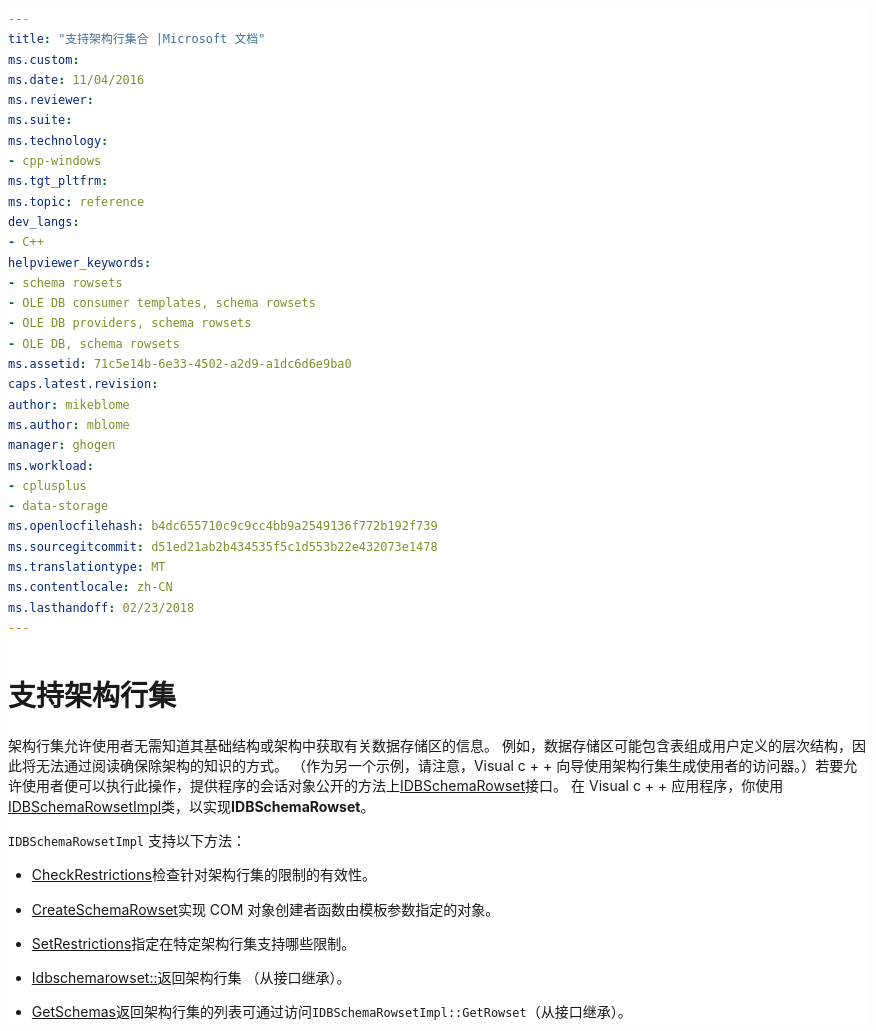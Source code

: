 ```yaml
---
title: "支持架构行集合 |Microsoft 文档"
ms.custom: 
ms.date: 11/04/2016
ms.reviewer: 
ms.suite: 
ms.technology:
- cpp-windows
ms.tgt_pltfrm: 
ms.topic: reference
dev_langs:
- C++
helpviewer_keywords:
- schema rowsets
- OLE DB consumer templates, schema rowsets
- OLE DB providers, schema rowsets
- OLE DB, schema rowsets
ms.assetid: 71c5e14b-6e33-4502-a2d9-a1dc6d6e9ba0
caps.latest.revision: 
author: mikeblome
ms.author: mblome
manager: ghogen
ms.workload:
- cplusplus
- data-storage
ms.openlocfilehash: b4dc655710c9c9cc4bb9a2549136f772b192f739
ms.sourcegitcommit: d51ed21ab2b434535f5c1d553b22e432073e1478
ms.translationtype: MT
ms.contentlocale: zh-CN
ms.lasthandoff: 02/23/2018
---
```

# <a name="supporting-schema-rowsets"></a>支持架构行集
架构行集允许使用者无需知道其基础结构或架构中获取有关数据存储区的信息。 例如，数据存储区可能包含表组成用户定义的层次结构，因此将无法通过阅读确保除架构的知识的方式。 （作为另一个示例，请注意，Visual c + + 向导使用架构行集生成使用者的访问器。）若要允许使用者便可以执行此操作，提供程序的会话对象公开的方法上[IDBSchemaRowset](https://msdn.microsoft.com/en-us/library/ms713686.aspx)接口。 在 Visual c + + 应用程序，你使用[IDBSchemaRowsetImpl](../../data/oledb/idbschemarowsetimpl-class.md)类，以实现**IDBSchemaRowset**。  
  
 `IDBSchemaRowsetImpl` 支持以下方法：  
  
-   [CheckRestrictions](../../data/oledb/idbschemarowsetimpl-checkrestrictions.md)检查针对架构行集的限制的有效性。  
  
-   [CreateSchemaRowset](../../data/oledb/idbschemarowsetimpl-createschemarowset.md)实现 COM 对象创建者函数由模板参数指定的对象。  
  
-   [SetRestrictions](../../data/oledb/idbschemarowsetimpl-setrestrictions.md)指定在特定架构行集支持哪些限制。  
  
-   [Idbschemarowset::](../../data/oledb/idbschemarowsetimpl-getrowset.md)返回架构行集 （从接口继承）。  
  
-   [GetSchemas](../../data/oledb/idbschemarowsetimpl-getschemas.md)返回架构行集的列表可通过访问`IDBSchemaRowsetImpl::GetRowset`（从接口继承）。  
  